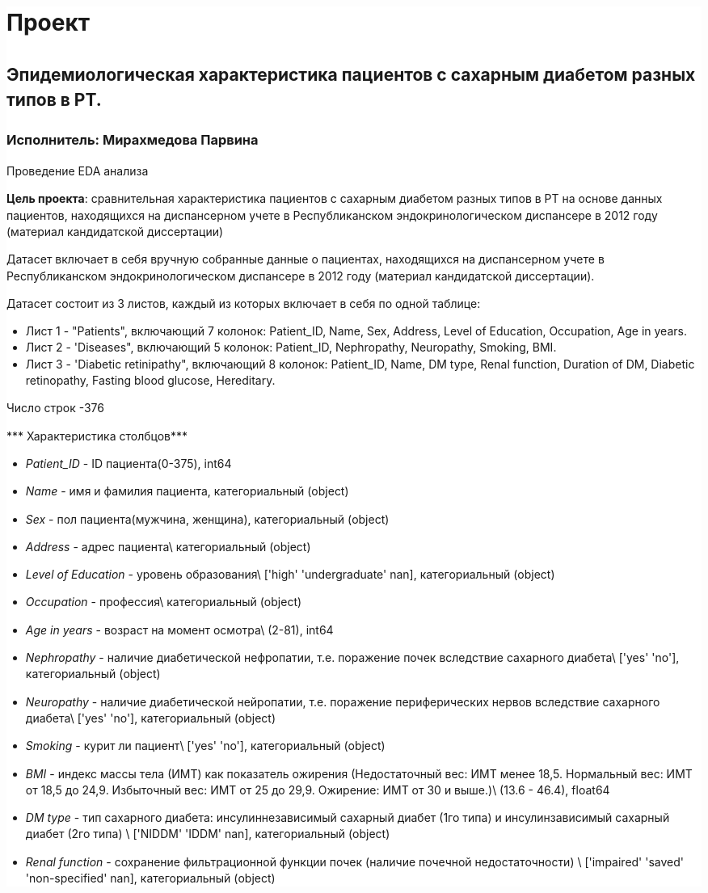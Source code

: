 # Проект

## Эпидемиологическая характеристика пациентов с сахарным диабетом разных типов в РТ.
  ### Исполнитель: Мирахмедова Парвина 

Проведение EDA анализа


  **Цель проекта**: сравнительная характеристика пациентов с сахарным диабетом разных типов в РТ на основе данных пациентов, находящихся на диспансерном учете в Республиканском эндокринологическом диспансере в 2012 году (материал кандидатской диссертации)

Датасет включает в себя вручную собранные данные о пациентах, находящихся на диспансерном учете в Республиканском эндокринологическом диспансере в 2012 году (материал кандидатской диссертации). 

Датасет состоит из 3 листов, каждый из которых включает в себя по одной таблице:

* Лист 1 - "Patients", включающий 7 колонок: Patient_ID,	Name,	Sex,	Address,	Level of Education,	Occupation,	Age in years.
* Лист 2 - 'Diseases", включающий 5 колонок: Patient_ID,	Nephropathy,	Neuropathy,	Smoking,	BMI.
* Лист 3 - 'Diabetic retinipathy", включающий 8 колонок: Patient_ID,	Name,	DM type,	Renal function,	Duration of DM,	Diabetic retinopathy,	Fasting blood glucose,	Hereditary.

Число строк -376 

 *** Характеристика столбцов***

 * *Patient_ID* - ID  пациента\(0-375), int64

 * *Name* - имя и фамилия пациента, категориальный (object)

 * *Sex* - пол пациента\(мужчина, женщина), категориальный (object)

 * *Address* - адрес пациента\ категориальный (object)

 * *Level of Education* - уровень образования\ ['high' 'undergraduate' nan], категориальный (object)

* *Occupation* - профессия\ категориальный (object)

* *Age in years* - возраст на момент осмотра\ (2-81), int64

* *Nephropathy* - наличие диабетической нефропатии, т.е. поражение почек вследствие сахарного диабета\ ['yes' 'no'], категориальный (object)

* *Neuropathy* - наличие диабетической нейропатии, т.е. поражение периферических нервов вследствие сахарного диабета\ ['yes' 'no'], категориальный (object)

* *Smoking* - курит ли пациент\ ['yes' 'no'], категориальный (object)

* *BMI* - индекс массы тела (ИМТ) как показатель ожирения (Недостаточный вес: ИМТ менее 18,5. Нормальный вес: ИМТ от 18,5 до 24,9. Избыточный вес: ИМТ от 25 до 29,9. Ожирение: ИМТ от 30 и выше.)\ (13.6 - 46.4), float64

* *DM type* - тип сахарного диабета: инсулиннезависимый сахарный диабет (1го типа) и инсулинзависимый сахарный диабет (2го типа) \ ['NIDDM' 'IDDM' nan], категориальный (object)

* *Renal function* - сохранение фильтрационной функции почек (наличие почечной недостаточности) \ ['impaired' 'saved' 'non-specified' nan], категориальный (object)

